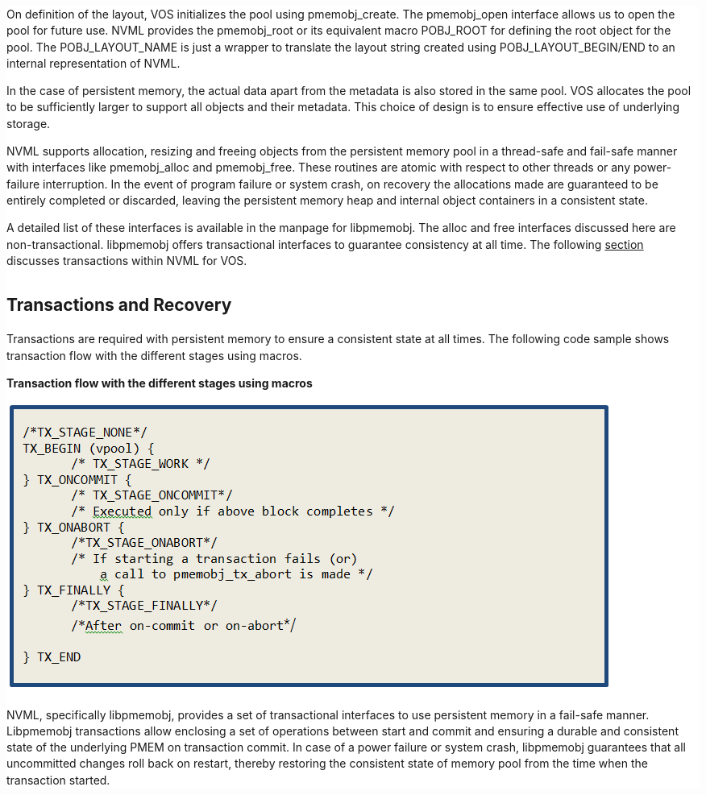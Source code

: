 On definition of the layout, VOS initializes the pool using pmemobj_create. The pmemobj_open interface allows us to open the pool for future use. NVML provides the pmemobj_root or its equivalent macro POBJ_ROOT for defining the root object for the pool. The POBJ_LAYOUT_NAME is just a wrapper to translate the layout string created using POBJ_LAYOUT_BEGIN/END to an internal representation of NVML.

In the case of persistent memory, the actual data apart from the metadata is also stored in the same pool. VOS allocates the pool to be sufficiently larger to support all objects and their metadata. This choice of design is to ensure effective use of underlying storage.

NVML supports allocation, resizing and freeing objects from the persistent memory pool in a thread-safe and fail-safe manner with interfaces like pmemobj_alloc and pmemobj_free. These routines are atomic with respect to other threads or any power-failure interruption. In the event of program failure or system crash, on recovery the allocations made are guaranteed to be entirely completed or discarded, leaving the persistent memory heap and internal object containers in a consistent state. 

A detailed list of these interfaces is available in the manpage  for libpmemobj. The alloc and free interfaces discussed here are non-transactional. libpmemobj offers transactional interfaces to guarantee consistency at all time. The following <a href="#78">section</a> discusses transactions within NVML for VOS.


<a id="78"></a>

## Transactions and Recovery

Transactions are required with persistent memory to ensure a consistent state at all times. The following code sample shows transaction flow with the different stages using macros.

<a id="7y"></a>
<b>Transaction flow with the different stages using macros</b>

![../client/HLD_Graphics/Fig_036.png](../client/HLD_Graphics/Fig_036.png ">Transaction flow with the different stages using macros")
 
NVML, specifically libpmemobj, provides a set of transactional interfaces to use persistent memory in a fail-safe manner. Libpmemobj transactions allow enclosing a set of operations between start and commit and ensuring a durable and consistent state of the underlying PMEM on transaction commit. In case of a power failure or system crash, libpmemobj guarantees that all uncommitted changes roll back on restart, thereby restoring the consistent state of memory pool from the time when the transaction started.
 